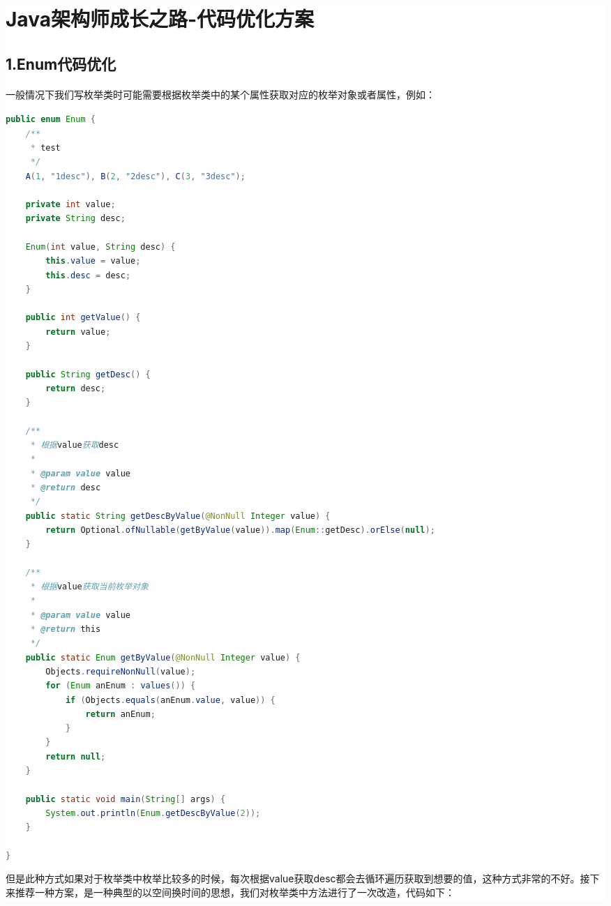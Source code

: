# Java架构师成长之路-代码优化方案
## 1.Enum代码优化
一般情况下我们写枚举类时可能需要根据枚举类中的某个属性获取对应的枚举对象或者属性，例如：
```java
public enum Enum {
    /**
     * test
     */
    A(1, "1desc"), B(2, "2desc"), C(3, "3desc");

    private int value;
    private String desc;

    Enum(int value, String desc) {
        this.value = value;
        this.desc = desc;
    }

    public int getValue() {
        return value;
    }

    public String getDesc() {
        return desc;
    }

    /**
     * 根据value获取desc
     *
     * @param value value
     * @return desc
     */
    public static String getDescByValue(@NonNull Integer value) {
        return Optional.ofNullable(getByValue(value)).map(Enum::getDesc).orElse(null);
    }

    /**
     * 根据value获取当前枚举对象
     *
     * @param value value
     * @return this
     */
    public static Enum getByValue(@NonNull Integer value) {
        Objects.requireNonNull(value);
        for (Enum anEnum : values()) {
            if (Objects.equals(anEnum.value, value)) {
                return anEnum;
            }
        }
        return null;
    }

    public static void main(String[] args) {
        System.out.println(Enum.getDescByValue(2));
    }

}
```
但是此种方式如果对于枚举类中枚举比较多的时候，每次根据value获取desc都会去循环遍历获取到想要的值，这种方式非常的不好。接下来推荐一种方案，是一种典型的以空间换时间的思想，我们对枚举类中方法进行了一次改造，代码如下：
```java
```